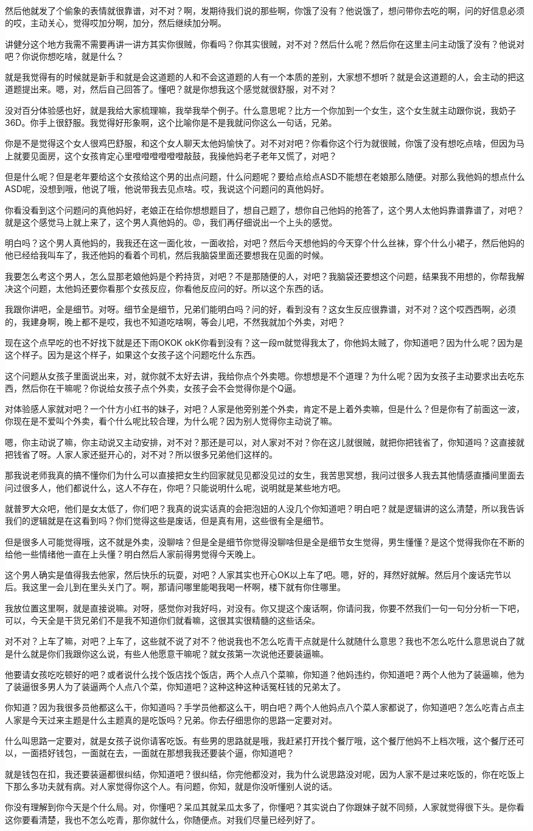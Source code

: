 然后他就发了个偷象的表情就很靠谱，对不对？啊，发期待我们说的那些啊，你饿了没有？他说饿了，想问带你去吃的啊，问的好信息必须的哎，主动关心，觉得哎加分啊，加分，然后继续加分啊。

讲健分这个地方我需不需要再讲一讲方其实你很贼，你看吗？你其实很贼，对不对？然后什么呢？然后你在这里主问主动饿了没有？他说对吧？你说你想吃啥，就是什么？

就是我觉得有的时候就是新手和就是会这道题的人和不会这道题的人有一个本质的差别，大家想不想听？就是会这道题的人，会主动的把这道题提出来。嗯，对，然后自己回答了。懂吧？就是你想我这个感觉就很舒服，对不对？

没对百分体验感也好，就是我给大家梳理嘛，我举我举个例子。什么意思呢？比方一个你加到一个女生，这个女生就主动跟你说，我奶子36D。你手上很舒服。我觉得好形象啊，这个比喻你是不是我就问你这么一句话，兄弟。

你是不是觉得这个女人很鸡巴舒服，和这个女人聊天太他妈愉快了。对不对对吧？你看你这个行为就很贼，你饿了没有想吃点啥，但因为马上就要见面房，这个女孩肯定心里噔噔噔噔噔噔敲鼓，我操他妈老子老年又慌了，对吧？

但是什么呢？但是老年要给这个女孩给这个男的出点问题，什么问题呢？要给点给点ASD不能想在老娘那么随便。对那么我他妈的想点什么ASD呢，没想到哦，他说了哦，他说带我去见点啥。哎，我说这个问题问的真他妈好。

你看没看到这个问题问的真他妈好，老娘正在给你想想题目了，想自己题了，想你自己他妈的抢答了，这个男人太他妈靠谱靠谱了，对吧？就是这个感觉马上就上来了，这个男人真他妈的。😡，我们再仔细说出一个上头的感觉。

明白吗？这个男人真他妈的，我我还在这一面化妆，一面收拾，对吧？然后今天想他妈的今天穿个什么丝袜，穿个什么小裙子，然后他妈的他已经给我叫车了，我还他妈的看着个司机，然后我脑袋里面还要想我在见面的时候。

我要怎么考这个男人，怎么显那老娘他妈是个矜持货，对吧？不是那随便的人，对吧？我脑袋还要想这个问题，结果我不用想的，你帮我解决这个问题，太他妈还要你看那个女孩反应，你看他反应问的好。所以这个东西的话。

我跟你讲吧，全是细节。对呀。细节全是细节，兄弟们能明白吗？问的好，看到没有？这女生反应很靠谱，对不对？这个哎西西啊，必须的，我建身啊，晚上都不是哎，我也不知道吃啥啊，等会儿吧，不然我就加个外卖，对吧？

现在这个点早吃的也不好找下就是还下雨OKOK okK你看到没有？这一段m就觉得我太了，你他妈太贼了，你知道吧？因为什么呢？因为是这个样子。因为是这个样子，如果这个女孩子这个问题吃什么东西。

这个问题从女孩子里面说出来，对，就你就不太好去讲，我给你点个外卖嗯。你想想是不个道理？为什么呢？因为女孩子主动要求出去吃东西，然后你在干嘛呢？你说给女孩子点个外卖，女孩子会不会觉得你是个Q逼。

对体验感人家就对吧？一个什方小红书的妹子，对吧？人家是他旁别差个外卖，肯定不是上着外卖嘛，但是什么？但是你有了前面这一波，你现在是不爱叫个外卖，看个什么呢比较合理，为什么呢？因为别人觉得你主动说了嘛。

嗯，你主动说了嘛，你主动说又主动安排，对不对？那还是可以，对人家对不对？你在这儿就很贼，就把你把钱省了，你知道吗？这直接就把钱省了呀。人家人家还挺开心的，对不对？所以很多兄弟他们这样的。

那我说老师我真的搞不懂你们为什么可以直接把女生约回家就见见都没见过的女生，我苦思冥想，我问过很多人我去其他情感直播间里面去问过很多人，他们都说什么，这人不存在，你吧？只能说明什么呢，说明就是某些地方吧。

就普罗大众吧，他们是女太低了，你们吧？我真的说实话真的会把泡妞的人没几个你知道吧？明白吧？就是逻辑讲的这么清楚，所以我告诉我们的逻辑就是在这看到吗？你们觉得这些是废话，但是真有用，这些很有全是细节。

但是很多人可能觉得哦，这不就是外卖，没聊啥？但是全是细节你觉得没聊啥但是全是细节女生觉得，男生懂懂？是这个觉得我你在不断的给他一些情绪他一直在上头懂？明白然后人家前得男觉得今天晚上。

这个男人确实是值得我去他家，然后快乐的玩耍，对吧？人家其实也开心OK以上车了吧。嗯，好的，拜然好就解。然后月个废话完节以后。我这里一会儿到在里头关门了。啊，那请问哪里能喝我喝一杯啊，楼下就有你住哪里。

我放位置这里啊，就是直接说嘛。对呀，感觉你对我好吗，对没有。你又提这个废话啊，你请问我，你要不然我们一句一句分分析一下吧，可以，今天全是干货兄弟们不是我不知道你们就看嘛，这很其实很精髓的这些话朵。

对不对？上车了嘛，对吧？上车了，这些就不说了对不？他说我也不怎么吃青干点就是什么就随什么意思？我也不怎么吃什么意思说白了就是什么就是你们我跟你这么说，有些人他愿意干嘛呢？就女孩第一次说他还要装逼嘛。

他要请女孩吃吃顿好的吧？或者说什么找个饭店找个饭店，两个人点八个菜嘛，你知道？他妈违约，你知道吧？两个人他为了装逼嘛，他为了装逼很多男人为了装逼两个人点八个菜，你知道吧？这种这种这种话冤枉钱的兄弟太了。

你知道？因为我很多员他都这么干，你知道吗？手学员他都这么干，明白吧？两个人他妈点八个菜人家都说了，你知道吧？怎么吃青占点主人家是今天过来主题是什么主题真的是吃饭吗？兄弟。你去仔细思你的思路一定要对对。

什么叫思路一定要对，就是女孩子说你请客吃饭。有些男的思路就是哦，我赶紧打开找个餐厅哦，这个餐厅他妈不上档次哦，这个餐厅还可以，一面捂好钱包，一面就在去，一面就在那想我我还要装个逼，你知道吧？

就是钱包在扣，我还要装逼都很纠结，你知道吧？很纠结，你完他都没对，我为什么说思路没对呢，因为人家不是过来吃饭的，你在吃饭上下那么多功夫就有病。对人家觉得你这个人。有问题，你知，就是你没听懂别人说的话。

你没有理解到你今天是个什么局。对，你懂吧？呆瓜其就呆瓜太多了，你懂吧？其实说白了你跟妹子就不同频，人家就觉得很下头。是你看这你要看清楚，我也不怎么吃青，那你就什么，你随便点。对我们尽量已经列好了。
